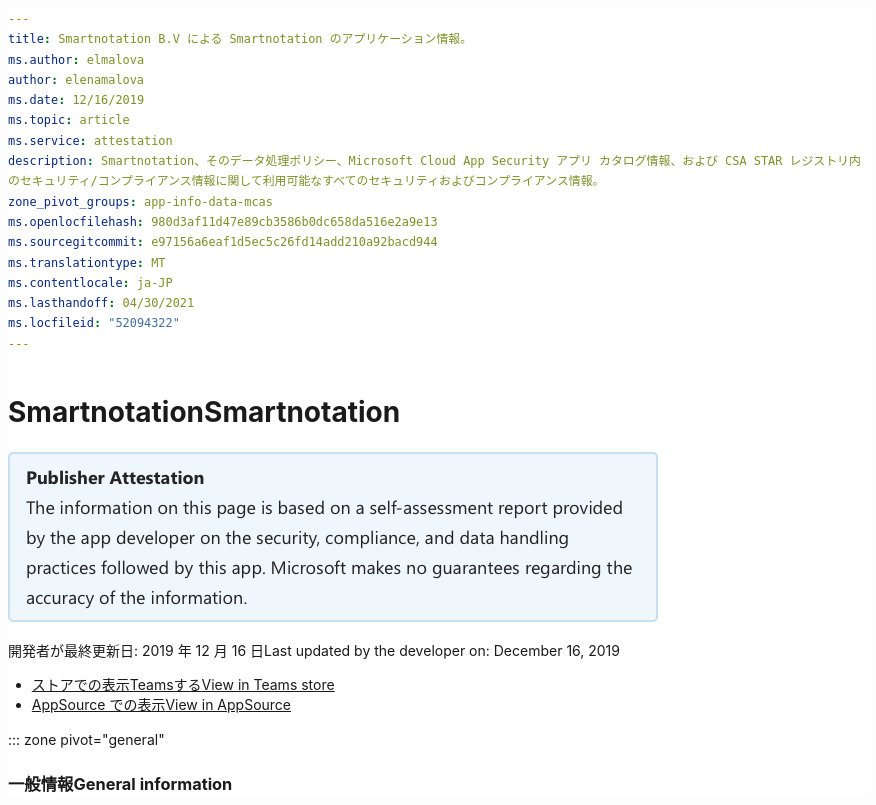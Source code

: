 ```yaml
---
title: Smartnotation B.V による Smartnotation のアプリケーション情報。
ms.author: elmalova
author: elenamalova
ms.date: 12/16/2019
ms.topic: article
ms.service: attestation
description: Smartnotation、そのデータ処理ポリシー、Microsoft Cloud App Security アプリ カタログ情報、および CSA STAR レジストリ内のセキュリティ/コンプライアンス情報に関して利用可能なすべてのセキュリティおよびコンプライアンス情報。
zone_pivot_groups: app-info-data-mcas
ms.openlocfilehash: 980d3af11d47e89cb3586b0dc658da516e2a9e13
ms.sourcegitcommit: e97156a6eaf1d5ec5c26fd14add210a92bacd944
ms.translationtype: MT
ms.contentlocale: ja-JP
ms.lasthandoff: 04/30/2021
ms.locfileid: "52094322"
---
```

# <a name="smartnotation"></a><span data-ttu-id="70f7b-103">Smartnotation</span><span class="sxs-lookup"><span data-stu-id="70f7b-103">Smartnotation</span></span>

<p></p>
<img alt="Publisher Attestation: The information on this page is based on a self-assessment report provided by the app developer on the security, compliance, and data handling practices followed by this app. Microsoft makes no guarantees regarding the accuracy of the information." src="../media/attested.png" width="650" />
<p><span data-ttu-id="70f7b-104">開発者が最終更新日: 2019 年 12 月 16 日</span><span class="sxs-lookup"><span data-stu-id="70f7b-104">Last updated by the developer on: December 16, 2019</span></span></p>

* <span data-ttu-id="70f7b-105"><a href="https://teams.microsoft.com/l/app/424b1333-fbf0-4941-acbe-336bf1f316ae" target="_blank">ストアでの表示Teamsする</a></span><span class="sxs-lookup"><span data-stu-id="70f7b-105"><a href="https://teams.microsoft.com/l/app/424b1333-fbf0-4941-acbe-336bf1f316ae" target="_blank">View in Teams store</a></span></span>
* <span data-ttu-id="70f7b-106"><a href="https://appsource.microsoft.com/product/office/WA200000681" target="_blank">AppSource での表示</a></span><span class="sxs-lookup"><span data-stu-id="70f7b-106"><a href="https://appsource.microsoft.com/product/office/WA200000681" target="_blank">View in AppSource</a></span></span>

::: zone pivot="general"

### <a name="general-information"></a><span data-ttu-id="70f7b-107">一般情報</span><span class="sxs-lookup"><span data-stu-id="70f7b-107">General information</span></span>

